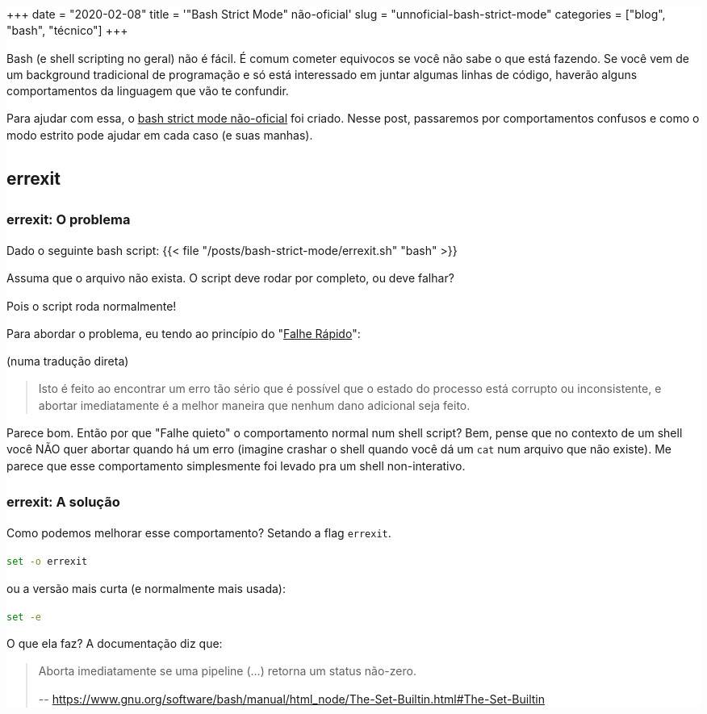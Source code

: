 +++
date = "2020-02-08"
title = '"Bash Strict Mode" não-oficial'
slug = "unnoficial-bash-strict-mode"
categories = ["blog", "bash", "técnico"]
+++

Bash (e shell scripting no geral) não é fácil. É comum cometer equivocos se você não sabe o que está fazendo. Se você vem de um background tradicional de programação e só está interessado em juntar algumas linhas de código, haverão alguns comportamentos da linguagem que vão te confundir.

Para ajudar com essa, o [bash strict mode não-oficial](http://redsymbol.net/articles/unofficial-bash-strict-mode/) foi criado. Nesse post, passaremos por comportamentos confusos e como o modo estrito pode ajudar em cada caso (e suas manhas).

## errexit

### errexit: O problema

Dado o seguinte bash script:
{{< file "/posts/bash-strict-mode/errexit.sh" "bash" >}}

Assuma que o arquivo não exista. O script deve rodar por completo, ou deve falhar?

Pois o script roda normalmente!

Para abordar o problema, eu tendo ao princípio do "[Falhe Rápido](https://wiki.c2.com/?FailFast)":

(numa tradução direta)

> Isto é feito ao encontrar um erro tão sério que é possível que o estado do processo está corrupto ou inconsistente, e abortar imediatamente é a melhor maneira que nenhum dano adicional seja feito.

Parece bom. Então por que "Falhe quieto" o comportamento normal num shell script? Bem, pense que no contexto de um shell você NÃO quer abortar quando há um erro (imagine crashar o shell quando você dá um `cat` num arquivo que não existe). Me parece que esse comportamento simplesmente foi levado pra um shell non-interativo.

### errexit: A solução

Como podemos melhorar esse comportamento? Setando a flag `errexit`.

```sh
set -o errexit
```

ou a versão mais curta (e normalmente mais usada):

```sh
set -e
```

O que ela faz? A documentação diz que:

> Aborta imediatamente se uma pipeline (...) retorna um status não-zero.
>
> -- https://www.gnu.org/software/bash/manual/html_node/The-Set-Builtin.html#The-Set-Builtin
